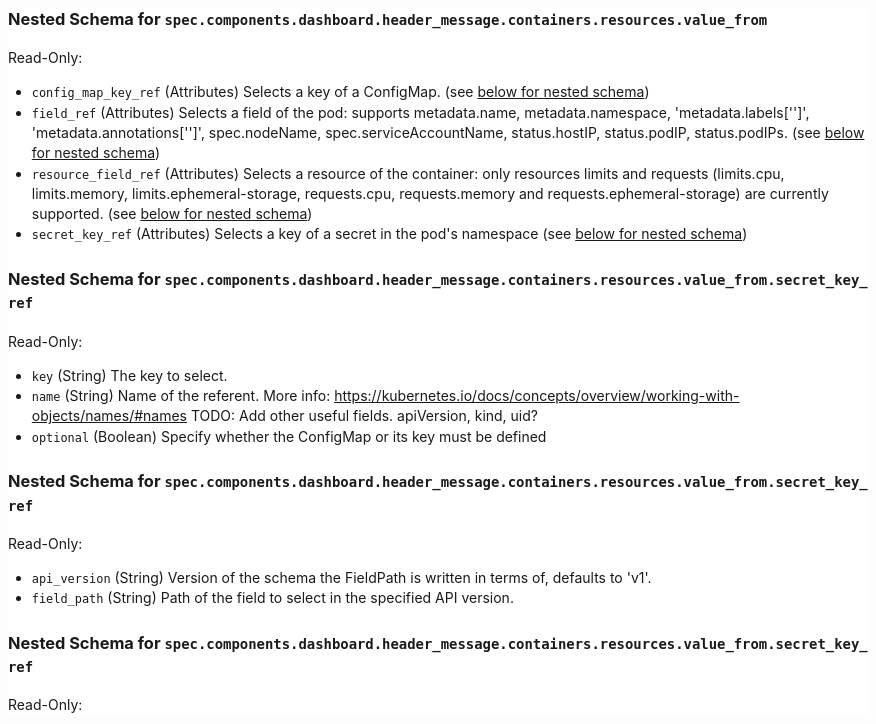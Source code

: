 <a id="nestedatt--spec--components--dashboard--header_message--containers--resources--value_from"></a>
### Nested Schema for `spec.components.dashboard.header_message.containers.resources.value_from`

Read-Only:

- `config_map_key_ref` (Attributes) Selects a key of a ConfigMap. (see [below for nested schema](#nestedatt--spec--components--dashboard--header_message--containers--resources--value_from--config_map_key_ref))
- `field_ref` (Attributes) Selects a field of the pod: supports metadata.name, metadata.namespace, 'metadata.labels['<KEY>']', 'metadata.annotations['<KEY>']', spec.nodeName, spec.serviceAccountName, status.hostIP, status.podIP, status.podIPs. (see [below for nested schema](#nestedatt--spec--components--dashboard--header_message--containers--resources--value_from--field_ref))
- `resource_field_ref` (Attributes) Selects a resource of the container: only resources limits and requests (limits.cpu, limits.memory, limits.ephemeral-storage, requests.cpu, requests.memory and requests.ephemeral-storage) are currently supported. (see [below for nested schema](#nestedatt--spec--components--dashboard--header_message--containers--resources--value_from--resource_field_ref))
- `secret_key_ref` (Attributes) Selects a key of a secret in the pod's namespace (see [below for nested schema](#nestedatt--spec--components--dashboard--header_message--containers--resources--value_from--secret_key_ref))

<a id="nestedatt--spec--components--dashboard--header_message--containers--resources--value_from--config_map_key_ref"></a>
### Nested Schema for `spec.components.dashboard.header_message.containers.resources.value_from.secret_key_ref`

Read-Only:

- `key` (String) The key to select.
- `name` (String) Name of the referent. More info: https://kubernetes.io/docs/concepts/overview/working-with-objects/names/#names TODO: Add other useful fields. apiVersion, kind, uid?
- `optional` (Boolean) Specify whether the ConfigMap or its key must be defined


<a id="nestedatt--spec--components--dashboard--header_message--containers--resources--value_from--field_ref"></a>
### Nested Schema for `spec.components.dashboard.header_message.containers.resources.value_from.secret_key_ref`

Read-Only:

- `api_version` (String) Version of the schema the FieldPath is written in terms of, defaults to 'v1'.
- `field_path` (String) Path of the field to select in the specified API version.


<a id="nestedatt--spec--components--dashboard--header_message--containers--resources--value_from--resource_field_ref"></a>
### Nested Schema for `spec.components.dashboard.header_message.containers.resources.value_from.secret_key_ref`

Read-Only:
